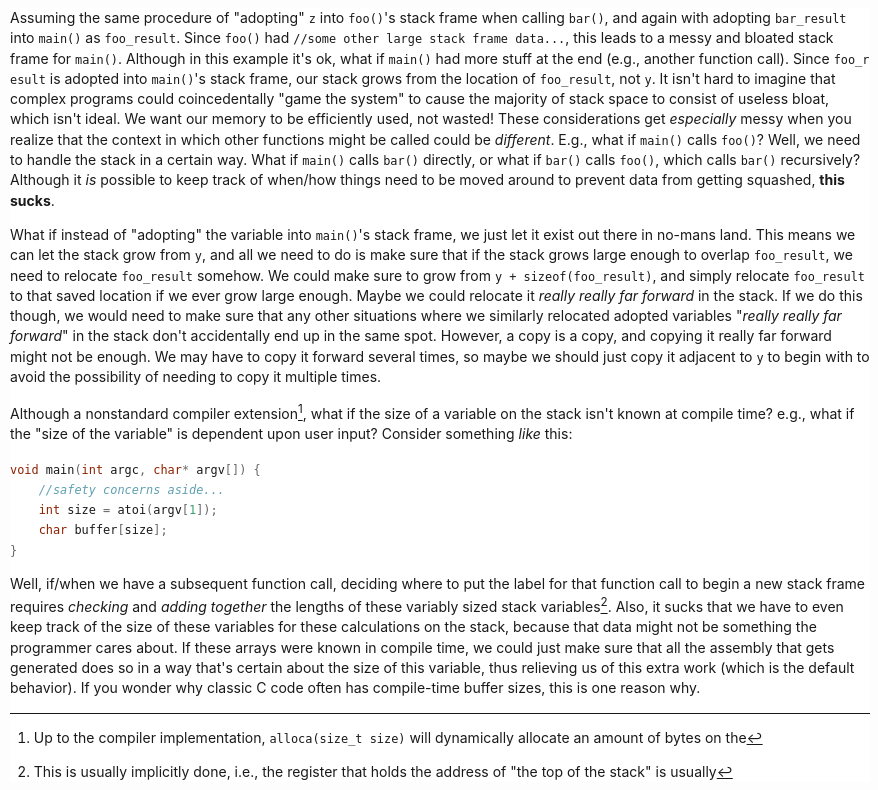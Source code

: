 Assuming the same procedure of "adopting" `z` into `foo()`'s stack frame when calling `bar()`, and again with adopting
`bar_result` into `main()` as `foo_result`. Since `foo()` had `//some other large stack frame data...`, this leads to a
messy and bloated stack frame for `main()`. Although in this example it's ok, what if `main()` had more stuff at the
end (e.g., another function call). Since `foo_result` is adopted into `main()`'s stack frame, our stack grows from the
location of `foo_result`, not `y`. It isn't hard to imagine that complex programs could coincedentally "game the system"
to cause the majority of stack space to consist of useless bloat, which isn't ideal. We want our memory to be
efficiently used, not wasted! These considerations get *especially* messy when you realize that the context in which
other functions might be called could be *different*. E.g., what if `main()` calls `foo()`? Well, we need to handle
the stack in a certain way. What if `main()` calls `bar()` directly, or what if `bar()` calls `foo()`, which calls
`bar()` recursively? Although it *is* possible to keep track of when/how things need to be moved around to prevent
data from getting squashed, **this sucks**.

What if instead of "adopting" the variable into `main()`'s stack frame, we just let it exist out there in no-mans land.
This means we can let the stack grow from `y`, and all we need to do is make sure that if the stack grows large enough
to overlap `foo_result`, we need to relocate `foo_result` somehow. We could make sure to grow from 
`y + sizeof(foo_result)`, and simply relocate `foo_result` to that saved location if we ever grow large enough. Maybe
we could relocate it *really really far forward* in the stack. If we do this though, we would need to make sure that
any other situations where we similarly relocated adopted variables "*really really far forward*" in the stack don't
accidentally end up in the same spot. However, a copy is a copy, and copying it really far forward might not be enough.
We may have to copy it forward several times, so maybe we should just copy it adjacent to `y` to begin with to avoid
the possibility of needing to copy it multiple times.

Although a nonstandard compiler extension[^8], what if the size of a variable on the stack isn't known at compile time?
e.g., what if the "size of the variable" is dependent upon user input? Consider something *like* this:
```c
void main(int argc, char* argv[]) {
    //safety concerns aside...
    int size = atoi(argv[1]);
    char buffer[size];
}
```

Well, if/when we have a subsequent function call, deciding where to put the label for that function call to begin a new
stack frame requires *checking* and *adding together* the lengths of these variably sized stack variables[^9]. Also,
it sucks that we have to even keep track of the size of these variables for these calculations on the stack, because
that data might not be something the programmer cares about. If these arrays were known in compile time, we could just
make sure that all the assembly that gets generated does so in a way that's certain about the size of this variable,
thus relieving us of this extra work (which is the default behavior). If you wonder why classic C code often has
compile-time buffer sizes, this is one reason why.


[^1]: A stack frame is the portion of the stack that stores data pertaining to an instance of a function call. Even if
[^2]: When computer scientists discuss the stack, it's popular to represent the stack as "growing downwards" instead of
[^3]: The distinction in marker color is simply to indicate that the *name* and *value* of a variable are two distinct
[^4]: "don't have to rely on your poor short-term memory" is an analogy for how the equivalent computer mechanism,
[^5]: In many scenarios, the compiler can observe the structure of your code and realize that (e.g., variables
[^6]: On many computer architectures, there are dedicated register(s) for storing a return value. The idea is that
[^7]: The "adopting" concept doesn't seem great, because the natural behavior of the stack makes it so that the
[^8]: Up to the compiler implementation, `alloca(size_t size)` will dynamically allocate an amount of bytes on the
[^9]: This is usually implicitly done, i.e., the register that holds the address of "the top of the stack" is usually
[^10]: [Stack machines](https://en.wikipedia.org/wiki/Stack_machine) are theoretical "computers" that were invented on
[^11]: Citation needed.
[^12]: The first thing that comes to mind is how we like the programs on our computers to adhere to a set of rules,
[^13]: We weren't so lucky to have the ability to store locals like this. Some older computers simply had a stack of
[^14]: I.e., wrappers for "secure methods" of interacting with the operating system that requires permission elevation.
[^15]: `malloc()` assumes it has full control of `s/brk()`, so any intermixed calls will lead to invalid program state.
[^16]: [Microsoft docs](https://learn.microsoft.com/en-us/windows/win32/memory/comparing-memory-allocation-methods).
[^17]: Thrashing refers to a scenario where the underlying implementation of a collection that gets repeatedly added
[^18]: POSIX is a collection of features/API that different operating systems can implement for ease of cross-platform
[^19]: To keep the ledgerging simple, your operating system dispenses memory in entire *pages*. Pages are often 4KiB in
[^20]: Lazy allocation/initialization/computation refers to the idea of beginning a task, not certain if you're going
[^21]: An invariant in a data structure means that the data structure has a certain articulable property that *is
[^22]: [This article](https://blog.gceasy.io/what-is-java-heap-fragmentation/) explains heap fragmentation very simply
[^23]: [A skip list](https://en.wikipedia.org/wiki/Skip_list) is a data structure similar to a linked list, except it
[^24]: [Link to paper](https://arxiv.org/abs/2204.10455).